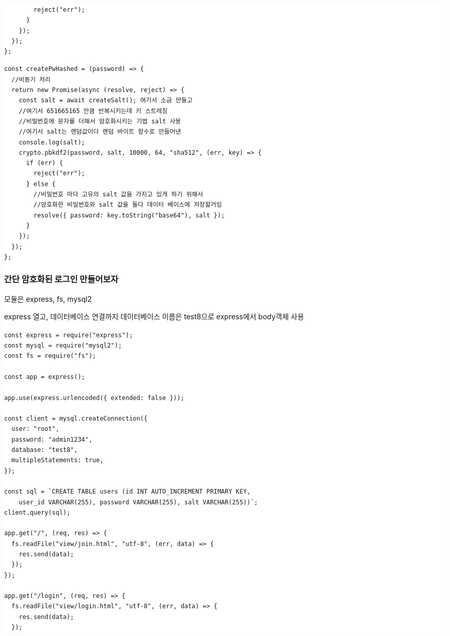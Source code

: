 ```
        reject("err");
      }
    });
  });
};
```
```
const createPwHashed = (password) => {
  //비동기 처리
  return new Promise(async (resolve, reject) => {
    const salt = await createSalt(); 여기서 소금 만들고
    //여기서 651665165 만큼 반복시키는데 키 스트레칭
    //비밀번호에 문자를 더해서 암호화시키는 기법 salt 사용
    //여기서 salt는 랜덤값이다 랜덤 바이트 함수로 만들어낸
    console.log(salt);
    crypto.pbkdf2(password, salt, 10000, 64, "sha512", (err, key) => {
      if (err) {
        reject("err");
      } else {
        //비밀번호 마다 고유의 salt 값을 가지고 있게 하기 위해서
        //암호화한 비밀번호와 salt 값을 둘다 데이터 베이스에 저장할거임
        resolve({ password: key.toString("base64"), salt });
      }
    });
  });
};
```
### 간단 암호화된 로그인 만들어보자
모듈은 express, fs, mysql2

express 열고, 데이터베이스 연결까지
데이터베이스 이름은 test8으로
express에서 body객체 사용
```
const express = require("express");
const mysql = require("mysql2");
const fs = require("fs");

const app = express();

app.use(express.urlencoded({ extended: false }));

const client = mysql.createConnection({
  user: "root",
  password: "admin1234",
  database: "test8",
  multipleStatements: true,
});

const sql = `CREATE TABLE users (id INT AUTO_INCREMENT PRIMARY KEY,
    user_id VARCHAR(255), password VARCHAR(255), salt VARCHAR(255))`;
client.query(sql);

app.get("/", (req, res) => {
  fs.readFile("view/join.html", "utf-8", (err, data) => {
    res.send(data);
  });
});

app.get("/login", (req, res) => {
  fs.readFile("view/login.html", "utf-8", (err, data) => {
    res.send(data);
  });
```